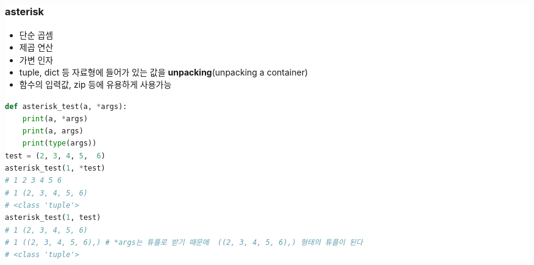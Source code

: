 ### asterisk

- 단순 곱셈
- 제곱 연산
- 가변 인자
- tuple, dict 등 자료형에 들어가 있는 값을 **unpacking**(unpacking a container)
- 함수의 입력값, zip 등에 유용하게 사용가능

```python
def asterisk_test(a, *args):
    print(a, *args)
    print(a, args)
    print(type(args))
test = (2, 3, 4, 5,  6)
asterisk_test(1, *test)
# 1 2 3 4 5 6
# 1 (2, 3, 4, 5, 6)
# <class 'tuple'>
asterisk_test(1, test)
# 1 (2, 3, 4, 5, 6)
# 1 ((2, 3, 4, 5, 6),) # *args는 튜플로 받기 때문에  ((2, 3, 4, 5, 6),) 형태의 튜플이 된다
# <class 'tuple'>
```
